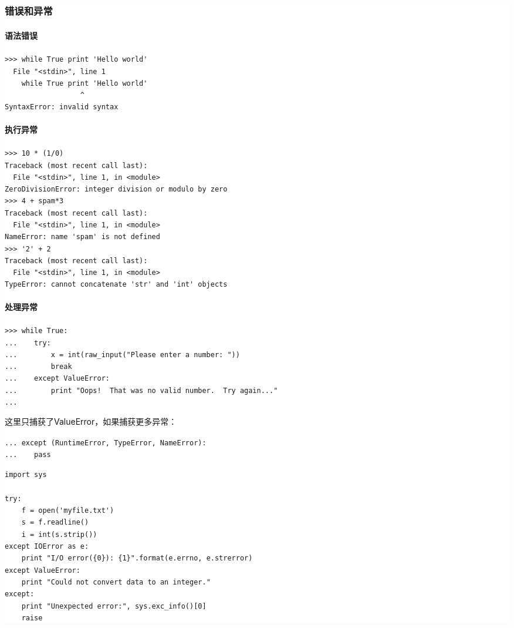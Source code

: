 ### 错误和异常

#### 语法错误

```
>>> while True print 'Hello world'
  File "<stdin>", line 1
    while True print 'Hello world'
                  ^
SyntaxError: invalid syntax
```

#### 执行异常

```
>>> 10 * (1/0)
Traceback (most recent call last):
  File "<stdin>", line 1, in <module>
ZeroDivisionError: integer division or modulo by zero
>>> 4 + spam*3
Traceback (most recent call last):
  File "<stdin>", line 1, in <module>
NameError: name 'spam' is not defined
>>> '2' + 2
Traceback (most recent call last):
  File "<stdin>", line 1, in <module>
TypeError: cannot concatenate 'str' and 'int' objects
```

#### 处理异常

```
>>> while True:
...    try:
...        x = int(raw_input("Please enter a number: "))
...        break
...    except ValueError:
...        print "Oops!  That was no valid number.  Try again..."
...
```

这里只捕获了ValueError，如果捕获更多异常：

```
... except (RuntimeError, TypeError, NameError):
...    pass
```

```
import sys

try:
    f = open('myfile.txt')
    s = f.readline()
    i = int(s.strip())
except IOError as e:
    print "I/O error({0}): {1}".format(e.errno, e.strerror)
except ValueError:
    print "Could not convert data to an integer."
except:
    print "Unexpected error:", sys.exc_info()[0]
    raise
```
